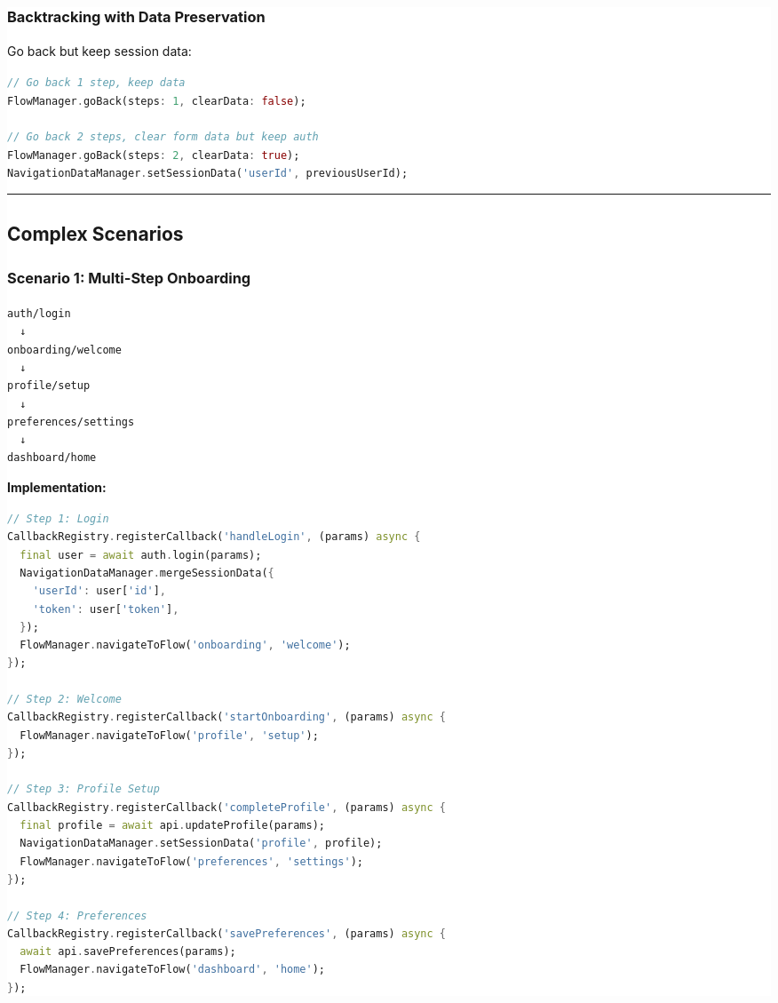 ### Backtracking with Data Preservation

Go back but keep session data:

```dart
// Go back 1 step, keep data
FlowManager.goBack(steps: 1, clearData: false);

// Go back 2 steps, clear form data but keep auth
FlowManager.goBack(steps: 2, clearData: true);
NavigationDataManager.setSessionData('userId', previousUserId);
```

---

## Complex Scenarios

### Scenario 1: Multi-Step Onboarding

```
auth/login
  ↓
onboarding/welcome
  ↓
profile/setup
  ↓
preferences/settings
  ↓
dashboard/home
```

**Implementation:**

```dart
// Step 1: Login
CallbackRegistry.registerCallback('handleLogin', (params) async {
  final user = await auth.login(params);
  NavigationDataManager.mergeSessionData({
    'userId': user['id'],
    'token': user['token'],
  });
  FlowManager.navigateToFlow('onboarding', 'welcome');
});

// Step 2: Welcome
CallbackRegistry.registerCallback('startOnboarding', (params) async {
  FlowManager.navigateToFlow('profile', 'setup');
});

// Step 3: Profile Setup
CallbackRegistry.registerCallback('completeProfile', (params) async {
  final profile = await api.updateProfile(params);
  NavigationDataManager.setSessionData('profile', profile);
  FlowManager.navigateToFlow('preferences', 'settings');
});

// Step 4: Preferences
CallbackRegistry.registerCallback('savePreferences', (params) async {
  await api.savePreferences(params);
  FlowManager.navigateToFlow('dashboard', 'home');
});
```

